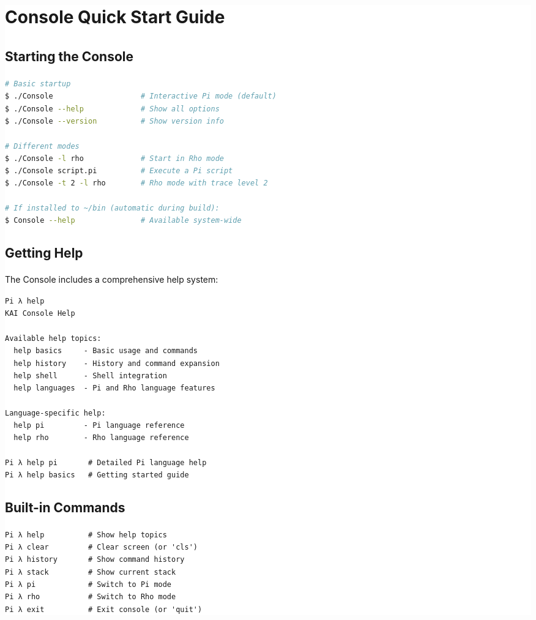 # Console Quick Start Guide

## Starting the Console

```bash
# Basic startup
$ ./Console                    # Interactive Pi mode (default)
$ ./Console --help             # Show all options
$ ./Console --version          # Show version info

# Different modes
$ ./Console -l rho             # Start in Rho mode
$ ./Console script.pi          # Execute a Pi script
$ ./Console -t 2 -l rho        # Rho mode with trace level 2

# If installed to ~/bin (automatic during build):
$ Console --help               # Available system-wide
```

## Getting Help

The Console includes a comprehensive help system:

```console
Pi λ help
KAI Console Help

Available help topics:
  help basics     - Basic usage and commands
  help history    - History and command expansion  
  help shell      - Shell integration
  help languages  - Pi and Rho language features

Language-specific help:
  help pi         - Pi language reference
  help rho        - Rho language reference

Pi λ help pi       # Detailed Pi language help
Pi λ help basics   # Getting started guide
```

## Built-in Commands

```console
Pi λ help          # Show help topics
Pi λ clear         # Clear screen (or 'cls')
Pi λ history       # Show command history
Pi λ stack         # Show current stack
Pi λ pi            # Switch to Pi mode
Pi λ rho           # Switch to Rho mode
Pi λ exit          # Exit console (or 'quit')
```
